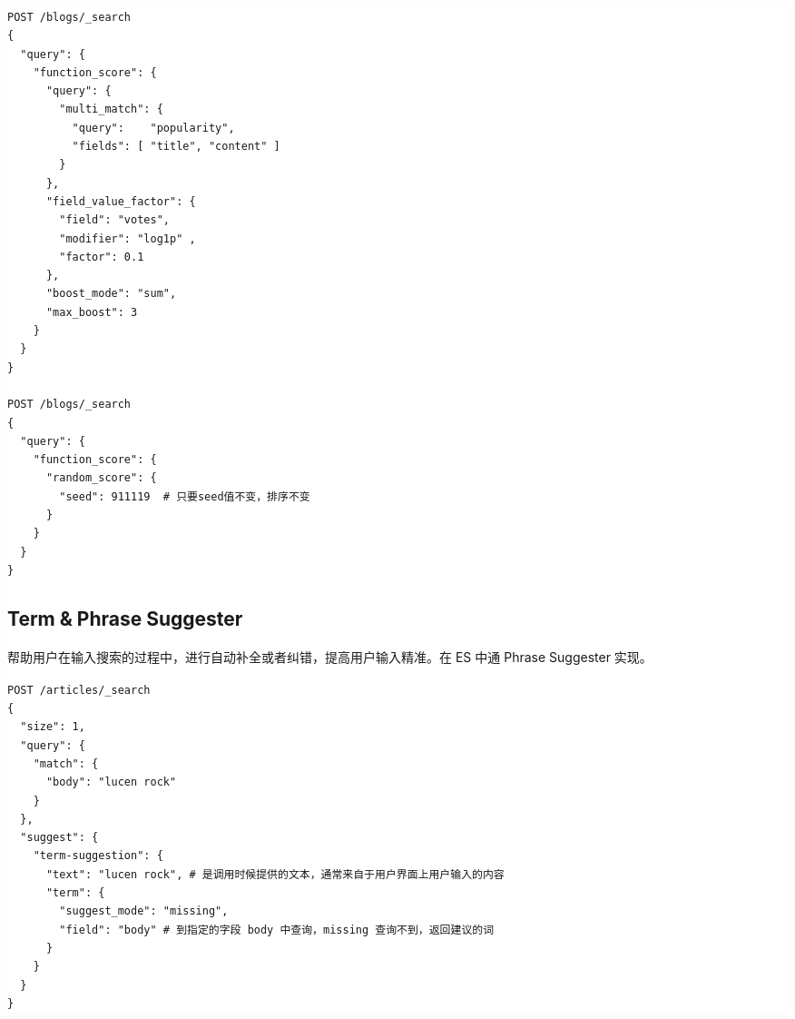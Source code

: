 ```shell
POST /blogs/_search
{
  "query": {
    "function_score": {
      "query": {
        "multi_match": {
          "query":    "popularity",
          "fields": [ "title", "content" ]
        }
      },
      "field_value_factor": {
        "field": "votes",
        "modifier": "log1p" ,
        "factor": 0.1
      },
      "boost_mode": "sum",
      "max_boost": 3
    }
  }
}

POST /blogs/_search
{
  "query": {
    "function_score": {
      "random_score": {
        "seed": 911119  # 只要seed值不变，排序不变
      }
    }
  }
}
```

## Term & Phrase Suggester

帮助用户在输入搜索的过程中，进行自动补全或者纠错，提高用户输入精准。在 ES 中通 Phrase Suggester 实现。

```shell
POST /articles/_search
{
  "size": 1,
  "query": {
    "match": {
      "body": "lucen rock"
    }
  },
  "suggest": {
    "term-suggestion": {
      "text": "lucen rock", # 是调用时候提供的文本，通常来自于用户界面上用户输入的内容
      "term": {
        "suggest_mode": "missing",
        "field": "body" # 到指定的字段 body 中查询，missing 查询不到，返回建议的词
      }
    }
  }
}
```
